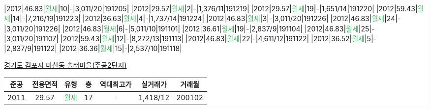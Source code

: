 |2012|46.83|<span style="color:#34a853">월세</span>|10|<span style="color:#444444">-</span>|3,011/20|191205|
|2012|29.57|<span style="color:#34a853">월세</span>|2|<span style="color:#444444">-</span>|1,376/11|191219|
|2012|29.57|<span style="color:#34a853">월세</span>|19|<span style="color:#444444">-</span>|1,651/14|191220|
|2012|59.43|<span style="color:#34a853">월세</span>|14|<span style="color:#444444">-</span>|7,216/19|191223|
|2012|36.63|<span style="color:#34a853">월세</span>|4|<span style="color:#444444">-</span>|1,737/14|191224|
|2012|46.83|<span style="color:#34a853">월세</span>|3|<span style="color:#444444">-</span>|3,011/20|191226|
|2012|46.83|<span style="color:#34a853">월세</span>|24|<span style="color:#444444">-</span>|3,011/20|191226|
|2012|46.83|<span style="color:#34a853">월세</span>|6|<span style="color:#444444">-</span>|5,011/10|191101|
|2012|36.61|<span style="color:#34a853">월세</span>|19|<span style="color:#444444">-</span>|2,837/9|191104|
|2012|46.83|<span style="color:#34a853">월세</span>|25|<span style="color:#444444">-</span>|3,011/20|191107|
|2012|59.43|<span style="color:#34a853">월세</span>|12|<span style="color:#444444">-</span>|8,272/13|191113|
|2012|46.83|<span style="color:#34a853">월세</span>|22|<span style="color:#444444">-</span>|4,611/12|191122|
|2012|36.52|<span style="color:#34a853">월세</span>|5|<span style="color:#444444">-</span>|2,837/9|191122|
|2012|36.36|<span style="color:#34a853">월세</span>|15|<span style="color:#444444">-</span>|2,537/10|191118|

[경기도 김포시 마산동 솔터마을(주공2단지)](https://search.naver.com/search.naver?query=%EA%B2%BD%EA%B8%B0%EB%8F%84+%EA%B9%80%ED%8F%AC%EC%8B%9C+%EB%A7%88%EC%82%B0%EB%8F%99+%EC%86%94%ED%84%B0%EB%A7%88%EC%9D%84%28%EC%A3%BC%EA%B3%B52%EB%8B%A8%EC%A7%80%29)

|준공|전용면적|유형|층|역대최고가|실거래가|거래월|
|:---:|:---:|:---:|:---:|:---:|:---:|:---:|
|2011|29.57|<span style="color:#34a853">월세</span>|17|<span style="color:#444444">-</span>|1,418/12|200102|
